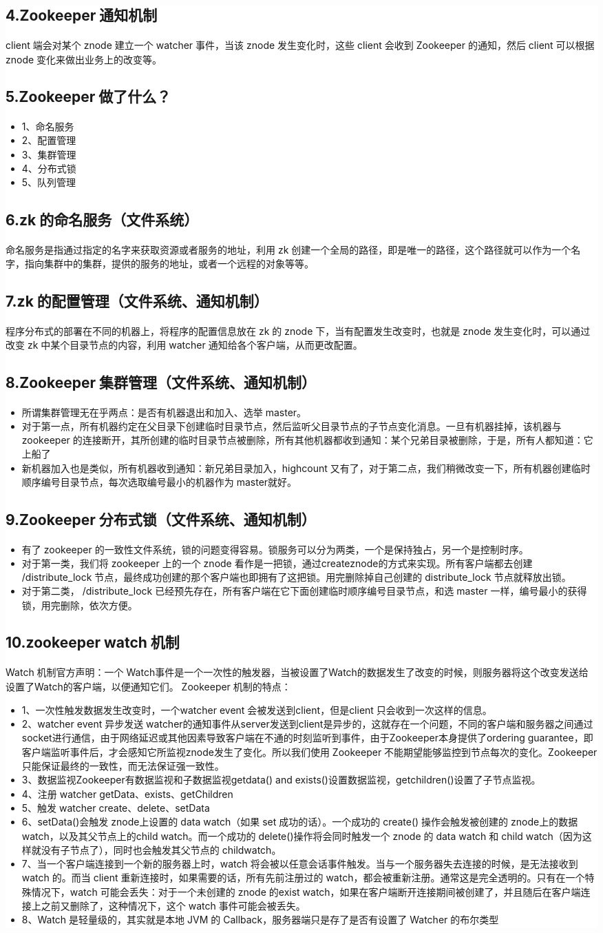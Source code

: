 
## 4.Zookeeper 通知机制
client 端会对某个 znode 建立一个 watcher 事件，当该 znode 发生变化时，这些 client 会收到 Zookeeper 的通知，然后 client 可以根据 znode 变化来做出业务上的改变等。

## 5.Zookeeper 做了什么？
- 1、命名服务
- 2、配置管理
- 3、集群管理
- 4、分布式锁
- 5、队列管理


## 6.zk 的命名服务（文件系统）
命名服务是指通过指定的名字来获取资源或者服务的地址，利用 zk 创建一个全局的路径，即是唯一的路径，这个路径就可以作为一个名字，指向集群中的集群，提供的服务的地址，或者一个远程的对象等等。

## 7.zk 的配置管理（文件系统、通知机制）
程序分布式的部署在不同的机器上，将程序的配置信息放在 zk 的 znode 下，当有配置发生改变时，也就是 znode 发生变化时，可以通过改变 zk 中某个目录节点的内容，利用 watcher 通知给各个客户端，从而更改配置。

## 8.Zookeeper 集群管理（文件系统、通知机制）
- 所谓集群管理无在乎两点：是否有机器退出和加入、选举 master。
- 对于第一点，所有机器约定在父目录下创建临时目录节点，然后监听父目录节点的子节点变化消息。一旦有机器挂掉，该机器与 zookeeper 的连接断开，其所创建的临时目录节点被删除，所有其他机器都收到通知：某个兄弟目录被删除，于是，所有人都知道：它上船了
- 新机器加入也是类似，所有机器收到通知：新兄弟目录加入，highcount 又有了，对于第二点，我们稍微改变一下，所有机器创建临时顺序编号目录节点，每次选取编号最小的机器作为 master就好。

## 9.Zookeeper 分布式锁（文件系统、通知机制）
- 有了 zookeeper 的一致性文件系统，锁的问题变得容易。锁服务可以分为两类，一个是保持独占，另一个是控制时序。
- 对于第一类，我们将 zookeeper 上的一个 znode 看作是一把锁，通过createznode的方式来实现。所有客户端都去创建 /distribute_lock 节点，最终成功创建的那个客户端也即拥有了这把锁。用完删除掉自己创建的 distribute_lock 节点就释放出锁。
- 对于第二类， /distribute_lock 已经预先存在，所有客户端在它下面创建临时顺序编号目录节点，和选 master 一样，编号最小的获得锁，用完删除，依次方便。

## 10.zookeeper watch 机制
Watch 机制官方声明：一个 Watch事件是一个一次性的触发器，当被设置了Watch的数据发生了改变的时候，则服务器将这个改变发送给设置了Watch的客户端，以便通知它们。
Zookeeper 机制的特点：

- 1、一次性触发数据发生改变时，一个watcher event 会被发送到client，但是client 只会收到一次这样的信息。
- 2、watcher event 异步发送 watcher的通知事件从server发送到client是异步的，这就存在一个问题，不同的客户端和服务器之间通过socket进行通信，由于网络延迟或其他因素导致客户端在不通的时刻监听到事件，由于Zookeeper本身提供了ordering guarantee，即客户端监听事件后，才会感知它所监视znode发生了变化。所以我们使用 Zookeeper 不能期望能够监控到节点每次的变化。Zookeeper 只能保证最终的一致性，而无法保证强一致性。
- 3、数据监视Zookeeper有数据监视和子数据监视getdata() and exists()设置数据监视，getchildren()设置了子节点监视。
- 4、注册 watcher getData、exists、getChildren
- 5、触发 watcher create、delete、setData
- 6、setData()会触发 znode上设置的 data watch（如果 set 成功的话）。一个成功的 create() 操作会触发被创建的 znode上的数据 watch，以及其父节点上的child watch。而一个成功的 delete()操作将会同时触发一个 znode 的 data watch 和 child watch（因为这样就没有子节点了），同时也会触发其父节点的 childwatch。
- 7、当一个客户端连接到一个新的服务器上时，watch 将会被以任意会话事件触发。当与一个服务器失去连接的时候，是无法接收到 watch 的。而当 client 重新连接时，如果需要的话，所有先前注册过的 watch，都会被重新注册。通常这是完全透明的。只有在一个特殊情况下，watch 可能会丢失：对于一个未创建的 znode 的exist watch，如果在客户端断开连接期间被创建了，并且随后在客户端连接上之前又删除了，这种情况下，这个 watch 事件可能会被丢失。
- 8、Watch 是轻量级的，其实就是本地 JVM 的 Callback，服务器端只是存了是否有设置了 Watcher 的布尔类型
